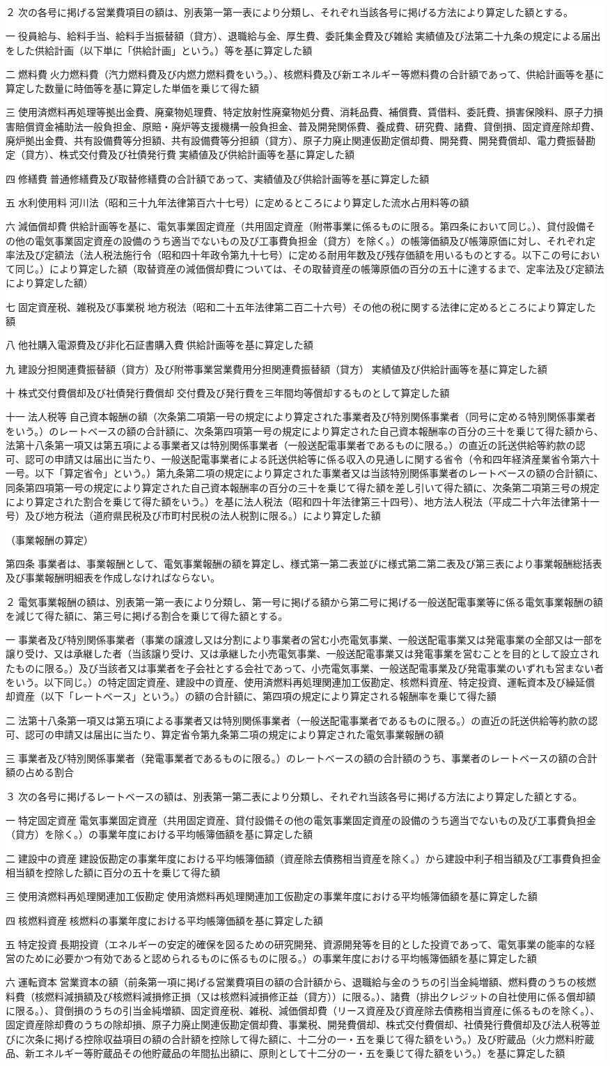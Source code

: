 ２ 次の各号に掲げる営業費項目の額は、別表第一第一表により分類し、それぞれ当該各号に掲げる方法により算定した額とする。

一 役員給与、給料手当、給料手当振替額（貸方）、退職給与金、厚生費、委託集金費及び雑給 実績値及び法第二十九条の規定による届出をした供給計画（以下単に「供給計画」という。）等を基に算定した額

二 燃料費 火力燃料費（汽力燃料費及び内燃力燃料費をいう。）、核燃料費及び新エネルギー等燃料費の合計額であって、供給計画等を基に算定した数量に時価等を基に算定した単価を乗じて得た額

三 使用済燃料再処理等拠出金費、廃棄物処理費、特定放射性廃棄物処分費、消耗品費、補償費、賃借料、委託費、損害保険料、原子力損害賠償資金補助法一般負担金、原賠・廃炉等支援機構一般負担金、普及開発関係費、養成費、研究費、諸費、貸倒損、固定資産除却費、廃炉拠出金費、共有設備費等分担額、共有設備費等分担額（貸方）、原子力廃止関連仮勘定償却費、開発費、開発費償却、電力費振替勘定（貸方）、株式交付費及び社債発行費 実績値及び供給計画等を基に算定した額

四 修繕費 普通修繕費及び取替修繕費の合計額であって、実績値及び供給計画等を基に算定した額

五 水利使用料 河川法（昭和三十九年法律第百六十七号）に定めるところにより算定した流水占用料等の額

六 減価償却費 供給計画等を基に、電気事業固定資産（共用固定資産（附帯事業に係るものに限る。第四条において同じ。）、貸付設備その他の電気事業固定資産の設備のうち適当でないもの及び工事費負担金（貸方）を除く。）の帳簿価額及び帳簿原価に対し、それぞれ定率法及び定額法（法人税法施行令（昭和四十年政令第九十七号）に定める耐用年数及び残存価額を用いるものとする。以下この号において同じ。）により算定した額（取替資産の減価償却費については、その取替資産の帳簿原価の百分の五十に達するまで、定率法及び定額法により算定した額）

七 固定資産税、雑税及び事業税 地方税法（昭和二十五年法律第二百二十六号）その他の税に関する法律に定めるところにより算定した額

八 他社購入電源費及び非化石証書購入費 供給計画等を基に算定した額

九 建設分担関連費振替額（貸方）及び附帯事業営業費用分担関連費振替額（貸方） 実績値及び供給計画等を基に算定した額

十 株式交付費償却及び社債発行費償却 交付費及び発行費を三年間均等償却するものとして算定した額

十一 法人税等 自己資本報酬の額（次条第二項第一号の規定により算定された事業者及び特別関係事業者（同号に定める特別関係事業者をいう。）のレートベースの額の合計額に、次条第四項第一号の規定により算定された自己資本報酬率の百分の三十を乗じて得た額から、法第十八条第一項又は第五項による事業者又は特別関係事業者（一般送配電事業者であるものに限る。）の直近の託送供給等約款の認可、認可の申請又は届出に当たり、一般送配電事業者による託送供給等に係る収入の見通しに関する省令（令和四年経済産業省令第六十一号。以下「算定省令」という。）第九条第二項の規定により算定された事業者又は当該特別関係事業者のレートベースの額の合計額に、同条第四項第一号の規定により算定された自己資本報酬率の百分の三十を乗じて得た額を差し引いて得た額に、次条第二項第三号の規定により算定された割合を乗じて得た額をいう。）を基に法人税法（昭和四十年法律第三十四号）、地方法人税法（平成二十六年法律第十一号）及び地方税法（道府県民税及び市町村民税の法人税割に限る。）により算定した額

（事業報酬の算定）

第四条 事業者は、事業報酬として、電気事業報酬の額を算定し、様式第一第二表並びに様式第二第二表及び第三表により事業報酬総括表及び事業報酬明細表を作成しなければならない。

２ 電気事業報酬の額は、別表第一第一表により分類し、第一号に掲げる額から第二号に掲げる一般送配電事業等に係る電気事業報酬の額を減じて得た額に、第三号に掲げる割合を乗じて得た額とする。

一 事業者及び特別関係事業者（事業の譲渡し又は分割により事業者の営む小売電気事業、一般送配電事業又は発電事業の全部又は一部を譲り受け、又は承継した者（当該譲り受け、又は承継した小売電気事業、一般送配電事業又は発電事業を営むことを目的として設立されたものに限る。）及び当該者又は事業者を子会社とする会社であって、小売電気事業、一般送配電事業及び発電事業のいずれも営まない者をいう。以下同じ。）の特定固定資産、建設中の資産、使用済燃料再処理関連加工仮勘定、核燃料資産、特定投資、運転資本及び繰延償却資産（以下「レートベース」という。）の額の合計額に、第四項の規定により算定される報酬率を乗じて得た額

二 法第十八条第一項又は第五項による事業者又は特別関係事業者（一般送配電事業者であるものに限る。）の直近の託送供給等約款の認可、認可の申請又は届出に当たり、算定省令第九条第二項の規定により算定された電気事業報酬の額

三 事業者及び特別関係事業者（発電事業者であるものに限る。）のレートベースの額の合計額のうち、事業者のレートベースの額の合計額の占める割合

３ 次の各号に掲げるレートベースの額は、別表第一第二表により分類し、それぞれ当該各号に掲げる方法により算定した額とする。

一 特定固定資産 電気事業固定資産（共用固定資産、貸付設備その他の電気事業固定資産の設備のうち適当でないもの及び工事費負担金（貸方）を除く。）の事業年度における平均帳簿価額を基に算定した額

二 建設中の資産 建設仮勘定の事業年度における平均帳簿価額（資産除去債務相当資産を除く。）から建設中利子相当額及び工事費負担金相当額を控除した額に百分の五十を乗じて得た額

三 使用済燃料再処理関連加工仮勘定 使用済燃料再処理関連加工仮勘定の事業年度における平均帳簿価額を基に算定した額

四 核燃料資産 核燃料の事業年度における平均帳簿価額を基に算定した額

五 特定投資 長期投資（エネルギーの安定的確保を図るための研究開発、資源開発等を目的とした投資であって、電気事業の能率的な経営のために必要かつ有効であると認められるものに係るものに限る。）の事業年度における平均帳簿価額を基に算定した額

六 運転資本 営業資本の額（前条第一項に掲げる営業費項目の額の合計額から、退職給与金のうちの引当金純増額、燃料費のうちの核燃料費（核燃料減損額及び核燃料減損修正損（又は核燃料減損修正益（貸方））に限る。）、諸費（排出クレジットの自社使用に係る償却額に限る。）、貸倒損のうちの引当金純増額、固定資産税、雑税、減価償却費（リース資産及び資産除去債務相当資産に係るものを除く。）、固定資産除却費のうちの除却損、原子力廃止関連仮勘定償却費、事業税、開発費償却、株式交付費償却、社債発行費償却及び法人税等並びに次条に掲げる控除収益項目の額の合計額を控除して得た額に、十二分の一・五を乗じて得た額をいう。）及び貯蔵品（火力燃料貯蔵品、新エネルギー等貯蔵品その他貯蔵品の年間払出額に、原則として十二分の一・五を乗じて得た額をいう。）を基に算定した額

